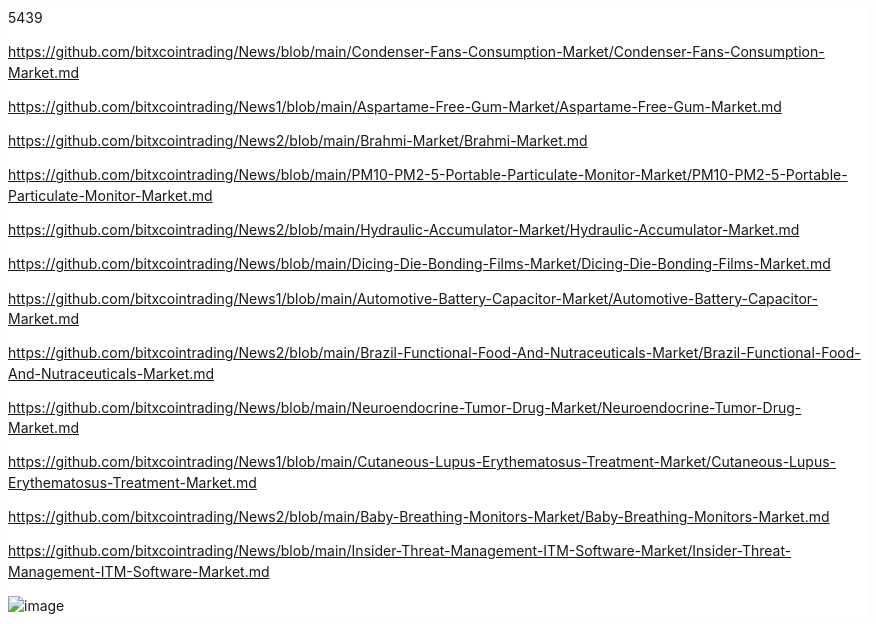 5439</p><p><a href="https://github.com/bitxcointrading/News/blob/main/Condenser-Fans-Consumption-Market/Condenser-Fans-Consumption-Market.md">https://github.com/bitxcointrading/News/blob/main/Condenser-Fans-Consumption-Market/Condenser-Fans-Consumption-Market.md</a></p><p><a href="https://github.com/bitxcointrading/News1/blob/main/Aspartame-Free-Gum-Market/Aspartame-Free-Gum-Market.md">https://github.com/bitxcointrading/News1/blob/main/Aspartame-Free-Gum-Market/Aspartame-Free-Gum-Market.md</a></p><p><a href="https://github.com/bitxcointrading/News2/blob/main/Brahmi-Market/Brahmi-Market.md">https://github.com/bitxcointrading/News2/blob/main/Brahmi-Market/Brahmi-Market.md</a></p><p><a href="https://github.com/bitxcointrading/News/blob/main/PM10-PM2-5-Portable-Particulate-Monitor-Market/PM10-PM2-5-Portable-Particulate-Monitor-Market.md">https://github.com/bitxcointrading/News/blob/main/PM10-PM2-5-Portable-Particulate-Monitor-Market/PM10-PM2-5-Portable-Particulate-Monitor-Market.md</a></p><p><a href="https://github.com/bitxcointrading/News2/blob/main/Hydraulic-Accumulator-Market/Hydraulic-Accumulator-Market.md">https://github.com/bitxcointrading/News2/blob/main/Hydraulic-Accumulator-Market/Hydraulic-Accumulator-Market.md</a></p><p><a href="https://github.com/bitxcointrading/News/blob/main/Dicing-Die-Bonding-Films-Market/Dicing-Die-Bonding-Films-Market.md">https://github.com/bitxcointrading/News/blob/main/Dicing-Die-Bonding-Films-Market/Dicing-Die-Bonding-Films-Market.md</a></p><p><a href="https://github.com/bitxcointrading/News1/blob/main/Automotive-Battery-Capacitor-Market/Automotive-Battery-Capacitor-Market.md">https://github.com/bitxcointrading/News1/blob/main/Automotive-Battery-Capacitor-Market/Automotive-Battery-Capacitor-Market.md</a></p><p><a href="https://github.com/bitxcointrading/News2/blob/main/Brazil-Functional-Food-And-Nutraceuticals-Market/Brazil-Functional-Food-And-Nutraceuticals-Market.md">https://github.com/bitxcointrading/News2/blob/main/Brazil-Functional-Food-And-Nutraceuticals-Market/Brazil-Functional-Food-And-Nutraceuticals-Market.md</a></p><p><a href="https://github.com/bitxcointrading/News/blob/main/Neuroendocrine-Tumor-Drug-Market/Neuroendocrine-Tumor-Drug-Market.md">https://github.com/bitxcointrading/News/blob/main/Neuroendocrine-Tumor-Drug-Market/Neuroendocrine-Tumor-Drug-Market.md</a></p><p><a href="https://github.com/bitxcointrading/News1/blob/main/Cutaneous-Lupus-Erythematosus-Treatment-Market/Cutaneous-Lupus-Erythematosus-Treatment-Market.md">https://github.com/bitxcointrading/News1/blob/main/Cutaneous-Lupus-Erythematosus-Treatment-Market/Cutaneous-Lupus-Erythematosus-Treatment-Market.md</a></p><p><a href="https://github.com/bitxcointrading/News2/blob/main/Baby-Breathing-Monitors-Market/Baby-Breathing-Monitors-Market.md">https://github.com/bitxcointrading/News2/blob/main/Baby-Breathing-Monitors-Market/Baby-Breathing-Monitors-Market.md</a></p><p><a href="https://github.com/bitxcointrading/News/blob/main/Insider-Threat-Management-ITM-Software-Market/Insider-Threat-Management-ITM-Software-Market.md">https://github.com/bitxcointrading/News/blob/main/Insider-Threat-Management-ITM-Software-Market/Insider-Threat-Management-ITM-Software-Market.md</a></p>
![image](https://github.com/user-attachments/assets/deea2543-06da-4952-911b-93d3ecdb2db2)
